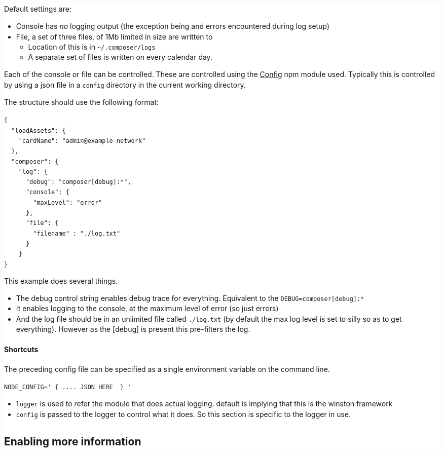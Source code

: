 Default settings are:

- Console has *no* logging output (the exception being and errors encountered during log setup)
- File,  a set of three files, of 1Mb limited in size are written to
   - Location of this is in `~/.composer/logs`
   - A separate set of files is written on every calendar day.

Each of the console or file can be controlled. These are controlled using the [Config](https://www.npmjs.com/package/config) npm module used. Typically this is controlled by using a json file in a `config` directory in the current working directory.

The structure should use the following format:

```
{
  "loadAssets": {
    "cardName": "admin@example-network"
  },
  "composer": {
    "log": {
      "debug": "composer[debug]:*",
      "console": {
        "maxLevel": "error"
      },
      "file": {
        "filename" : "./log.txt"
      }
    }
}
```

This example does several things.

- The debug control string enables debug trace for everything.  Equivalent to the `DEBUG=composer[debug]:*`
- It enables logging to the console, at the maximum level of error (so just errors)
- And the log file should be in an unlimited file called `./log.txt` (by default the max log level is set to silly so as to get everything). However as the [debug] is present this pre-filters the log.


#### Shortcuts

The preceding config file can be specified as a single environment variable on the command line.

```
NODE_CONFIG=' { .... JSON HERE  } '
```

- `logger` is used to refer the module that does actual logging. default is implying that this is the winston framework
- `config` is passed to the logger to control what it does.  So this section is specific to the logger in use.

## Enabling more information
